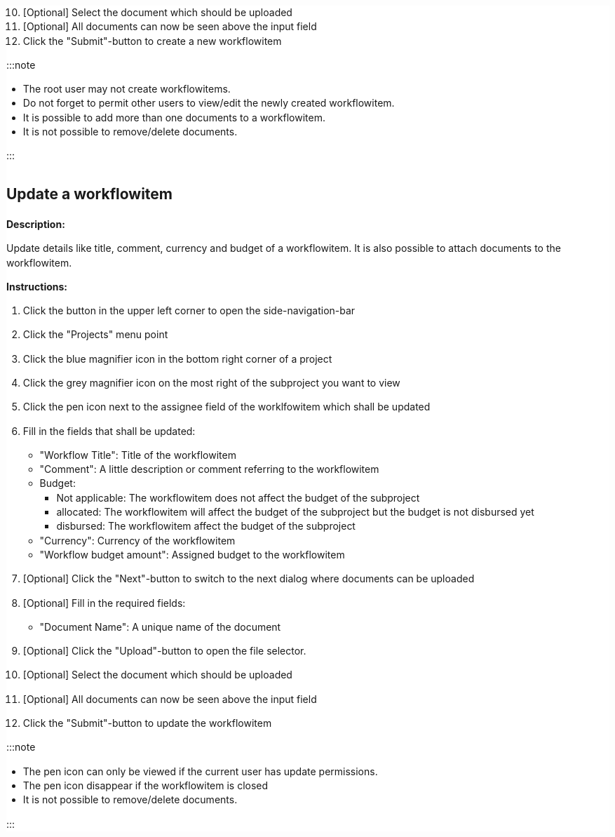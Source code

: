 10. [Optional] Select the document which should be uploaded
11. [Optional] All documents can now be seen above the input field
12. Click the "Submit"-button to create a new workflowitem

:::note

- The root user may not create workflowitems.
- Do not forget to permit other users to view/edit the newly created workflowitem.
- It is possible to add more than one documents to a workflowitem.
- It is not possible to remove/delete documents.

:::

## Update a workflowitem

**Description:**

Update details like title, comment, currency and budget of a workflowitem. It is also possible to attach documents to
the workflowitem.

**Instructions:**

1. Click the button in the upper left corner to open the side-navigation-bar
2. Click the "Projects" menu point
3. Click the blue magnifier icon in the bottom right corner of a project
4. Click the grey magnifier icon on the most right of the subproject you want to view
5. Click the pen icon next to the assignee field of the worklfowitem which shall be updated
6. Fill in the fields that shall be updated:

    - "Workflow Title": Title of the workflowitem
    - "Comment": A little description or comment referring to the workflowitem
    - Budget:
        - Not applicable: The workflowitem does not affect the budget of the subproject
        - allocated: The workflowitem will affect the budget of the subproject but the budget is not disbursed yet
        - disbursed: The workflowitem affect the budget of the subproject
    - "Currency": Currency of the workflowitem
    - "Workflow budget amount": Assigned budget to the workflowitem

7. [Optional] Click the "Next"-button to switch to the next dialog where documents can be uploaded
8. [Optional] Fill in the required fields:
    - "Document Name": A unique name of the document
9. [Optional] Click the "Upload"-button to open the file selector.
10. [Optional] Select the document which should be uploaded
11. [Optional] All documents can now be seen above the input field
12. Click the "Submit"-button to update the workflowitem

:::note

- The pen icon can only be viewed if the current user has update permissions.
- The pen icon disappear if the workflowitem is closed
- It is not possible to remove/delete documents.

:::
